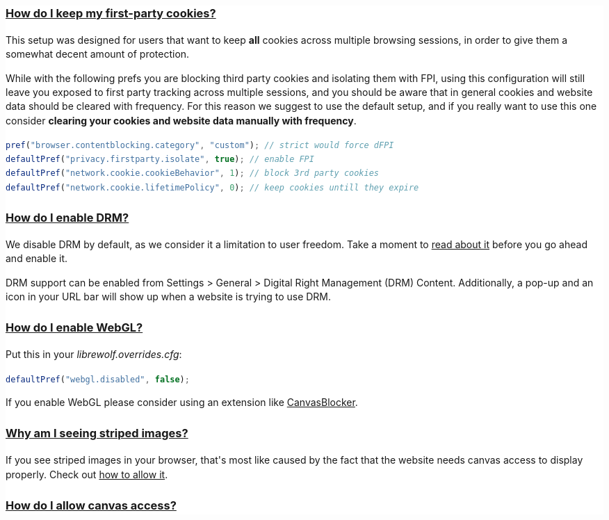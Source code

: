 ### [How do I keep my first-party cookies?](#settings-and-librewolfoverridecfg)

This setup was designed for users that want to keep **all** cookies across
multiple browsing sessions, in order to give them a somewhat decent amount of
protection.

While with the following prefs you are blocking third party cookies and
isolating them with FPI, using this configuration will still leave you exposed
to first party tracking across multiple sessions, and you should be aware that
in general cookies and website data should be cleared with frequency. For this
reason we suggest to use the default setup, and if you really want to use this
one consider **clearing your cookies and website data manually with frequency**.

```js
pref("browser.contentblocking.category", "custom"); // strict would force dFPI
defaultPref("privacy.firstparty.isolate", true); // enable FPI
defaultPref("network.cookie.cookieBehavior", 1); // block 3rd party cookies
defaultPref("network.cookie.lifetimePolicy", 0); // keep cookies untill they expire
```

<a name="drm-content"></a>

### [How do I enable DRM?](#settings-and-librewolfoverridecfg)

We disable DRM by default, as we consider it a limitation to user freedom. Take
a moment to [read about it](https://www.eff.org/issues/drm) before you go ahead
and enable it.

DRM support can be enabled from Settings > General > Digital Right Management
(DRM) Content. Additionally, a pop-up and an icon in your URL bar will show up
when a website is trying to use DRM.

### [How do I enable WebGL?](#settings-and-librewolfoverridecfg)

Put this in your _librewolf.overrides.cfg_:

```js
defaultPref("webgl.disabled", false);
```

If you enable WebGL please consider using an extension like
[CanvasBlocker](https://addons.mozilla.org/en-US/firefox/addon/canvasblocker/).

### [Why am I seeing striped images?](#settings-and-librewolfoverridecfg)

If you see striped images in your browser, that's most like caused by the fact
that the website needs canvas access to display properly. Check out
[how to allow it](#how-do-i-allow-canvas-access).

### [How do I allow canvas access?](#settings-and-librewolfoverridecfg)
